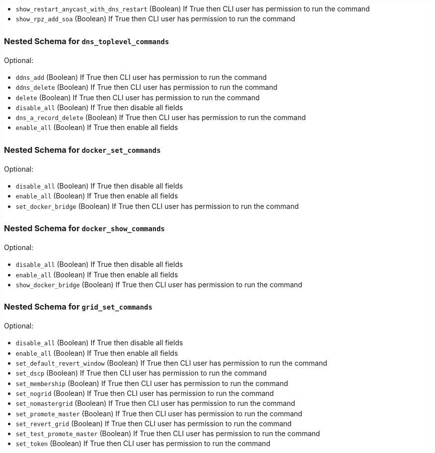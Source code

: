 - `show_restart_anycast_with_dns_restart` (Boolean) If True then CLI user has permission to run the command
- `show_rpz_add_soa` (Boolean) If True then CLI user has permission to run the command


<a id="nestedatt--dns_toplevel_commands"></a>
### Nested Schema for `dns_toplevel_commands`

Optional:

- `ddns_add` (Boolean) If True then CLI user has permission to run the command
- `ddns_delete` (Boolean) If True then CLI user has permission to run the command
- `delete` (Boolean) If True then CLI user has permission to run the command
- `disable_all` (Boolean) If True then disable all fields
- `dns_a_record_delete` (Boolean) If True then CLI user has permission to run the command
- `enable_all` (Boolean) If True then enable all fields


<a id="nestedatt--docker_set_commands"></a>
### Nested Schema for `docker_set_commands`

Optional:

- `disable_all` (Boolean) If True then disable all fields
- `enable_all` (Boolean) If True then enable all fields
- `set_docker_bridge` (Boolean) If True then CLI user has permission to run the command


<a id="nestedatt--docker_show_commands"></a>
### Nested Schema for `docker_show_commands`

Optional:

- `disable_all` (Boolean) If True then disable all fields
- `enable_all` (Boolean) If True then enable all fields
- `show_docker_bridge` (Boolean) If True then CLI user has permission to run the command


<a id="nestedatt--grid_set_commands"></a>
### Nested Schema for `grid_set_commands`

Optional:

- `disable_all` (Boolean) If True then disable all fields
- `enable_all` (Boolean) If True then enable all fields
- `set_default_revert_window` (Boolean) If True then CLI user has permission to run the command
- `set_dscp` (Boolean) If True then CLI user has permission to run the command
- `set_membership` (Boolean) If True then CLI user has permission to run the command
- `set_nogrid` (Boolean) If True then CLI user has permission to run the command
- `set_nomastergrid` (Boolean) If True then CLI user has permission to run the command
- `set_promote_master` (Boolean) If True then CLI user has permission to run the command
- `set_revert_grid` (Boolean) If True then CLI user has permission to run the command
- `set_test_promote_master` (Boolean) If True then CLI user has permission to run the command
- `set_token` (Boolean) If True then CLI user has permission to run the command

